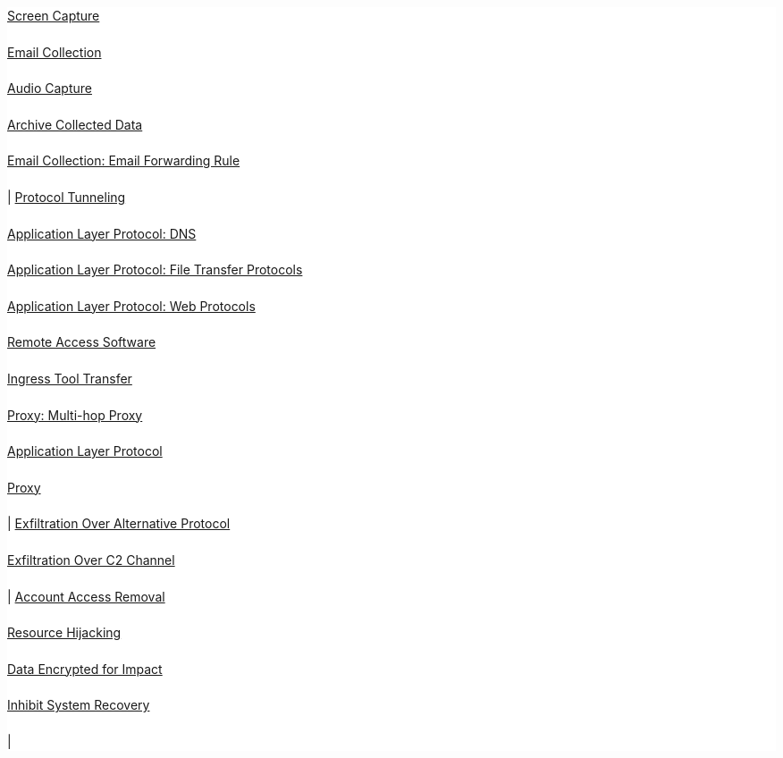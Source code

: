 [Screen Capture](https://attack.mitre.org/techniques/T1113)<br><br>[Email Collection](https://attack.mitre.org/techniques/T1114)<br><br>[Audio Capture](https://attack.mitre.org/techniques/T1123)<br><br>[Archive Collected Data](https://attack.mitre.org/techniques/T1560)<br><br>[Email Collection: Email Forwarding Rule](https://attack.mitre.org/techniques/T1114/003)<br><br> | [Protocol Tunneling](https://attack.mitre.org/techniques/T1572)<br><br>[Application Layer Protocol: DNS](https://attack.mitre.org/techniques/T1071/004)<br><br>[Application Layer Protocol: File Transfer Protocols](https://attack.mitre.org/techniques/T1071/002)<br><br>[Application Layer Protocol: Web Protocols](https://attack.mitre.org/techniques/T1071/001)<br><br>[Remote Access Software](https://attack.mitre.org/techniques/T1219)<br><br>[Ingress Tool Transfer](https://attack.mitre.org/techniques/T1105)<br><br>[Proxy: Multi-hop Proxy](https://attack.mitre.org/techniques/T1090/003)<br><br>[Application Layer Protocol](https://attack.mitre.org/techniques/T1071)<br><br>[Proxy](https://attack.mitre.org/techniques/T1090)<br><br> | [Exfiltration Over Alternative Protocol](https://attack.mitre.org/techniques/T1048)<br><br>[Exfiltration Over C2 Channel](https://attack.mitre.org/techniques/T1041)<br><br> | [Account Access Removal](https://attack.mitre.org/techniques/T1531)<br><br>[Resource Hijacking](https://attack.mitre.org/techniques/T1496)<br><br>[Data Encrypted for Impact](https://attack.mitre.org/techniques/T1486)<br><br>[Inhibit System Recovery](https://attack.mitre.org/techniques/T1490)<br><br> |